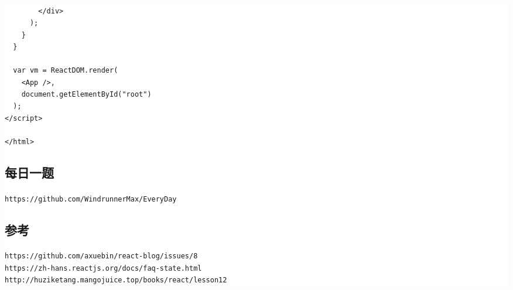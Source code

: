 ```
        </div>
      );
    }
  }

  var vm = ReactDOM.render(
    <App />,
    document.getElementById("root")
  );
</script>

</html>
```



## 每日一题

```
https://github.com/WindrunnerMax/EveryDay
```

## 参考

```
https://github.com/axuebin/react-blog/issues/8
https://zh-hans.reactjs.org/docs/faq-state.html
http://huziketang.mangojuice.top/books/react/lesson12
```

